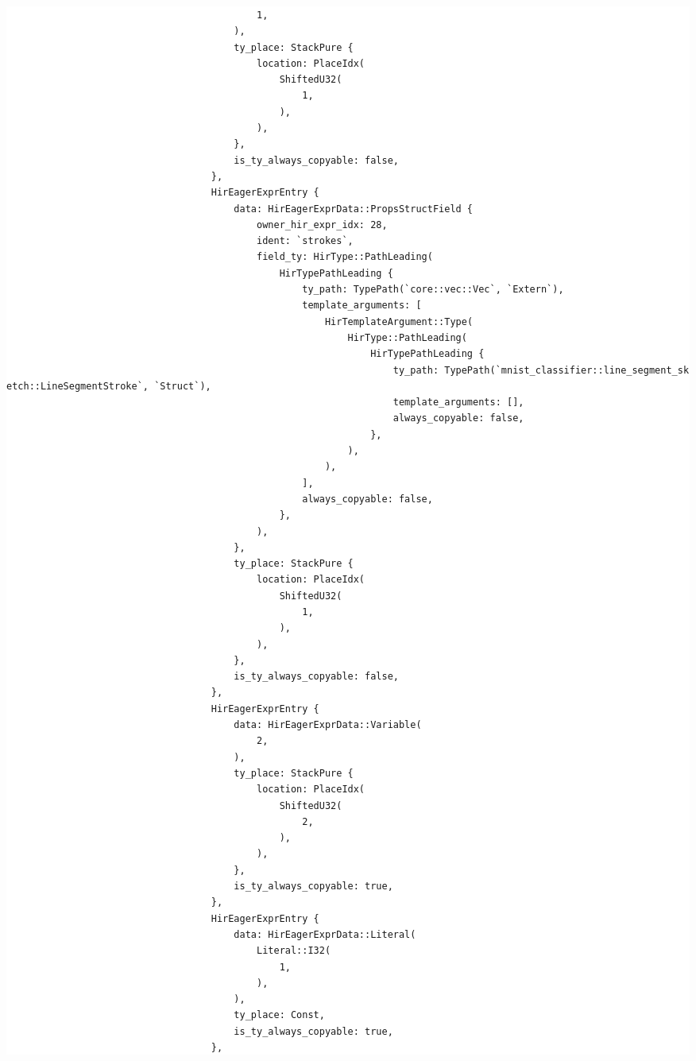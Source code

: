                                                 1,
                                            ),
                                            ty_place: StackPure {
                                                location: PlaceIdx(
                                                    ShiftedU32(
                                                        1,
                                                    ),
                                                ),
                                            },
                                            is_ty_always_copyable: false,
                                        },
                                        HirEagerExprEntry {
                                            data: HirEagerExprData::PropsStructField {
                                                owner_hir_expr_idx: 28,
                                                ident: `strokes`,
                                                field_ty: HirType::PathLeading(
                                                    HirTypePathLeading {
                                                        ty_path: TypePath(`core::vec::Vec`, `Extern`),
                                                        template_arguments: [
                                                            HirTemplateArgument::Type(
                                                                HirType::PathLeading(
                                                                    HirTypePathLeading {
                                                                        ty_path: TypePath(`mnist_classifier::line_segment_sketch::LineSegmentStroke`, `Struct`),
                                                                        template_arguments: [],
                                                                        always_copyable: false,
                                                                    },
                                                                ),
                                                            ),
                                                        ],
                                                        always_copyable: false,
                                                    },
                                                ),
                                            },
                                            ty_place: StackPure {
                                                location: PlaceIdx(
                                                    ShiftedU32(
                                                        1,
                                                    ),
                                                ),
                                            },
                                            is_ty_always_copyable: false,
                                        },
                                        HirEagerExprEntry {
                                            data: HirEagerExprData::Variable(
                                                2,
                                            ),
                                            ty_place: StackPure {
                                                location: PlaceIdx(
                                                    ShiftedU32(
                                                        2,
                                                    ),
                                                ),
                                            },
                                            is_ty_always_copyable: true,
                                        },
                                        HirEagerExprEntry {
                                            data: HirEagerExprData::Literal(
                                                Literal::I32(
                                                    1,
                                                ),
                                            ),
                                            ty_place: Const,
                                            is_ty_always_copyable: true,
                                        },